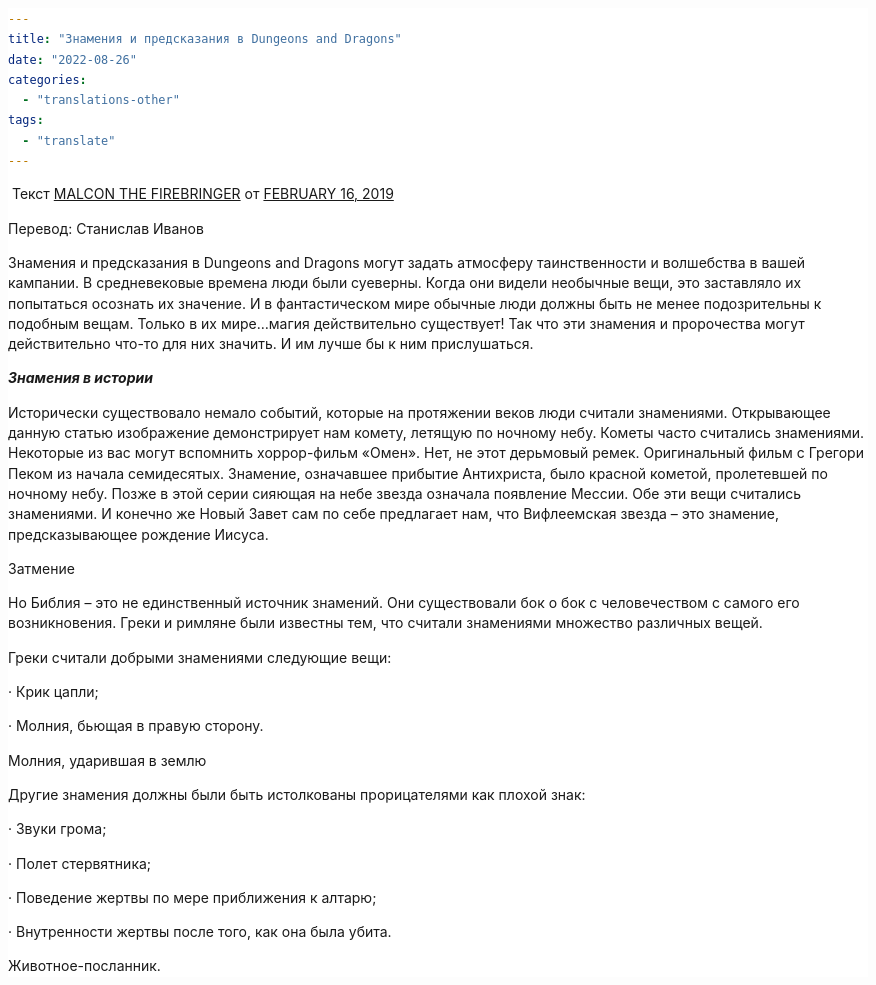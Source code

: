 ```yaml
---
title: "Знамения и предсказания в Dungeons and Dragons"
date: "2022-08-26"
categories: 
  - "translations-other"
tags: 
  - "translate"
---
```


 Текст [MALCON THE FIREBRINGER](https://vk.com/away.php?to=https%3A%2F%2Foldschoolroleplaying.com%2Fauthor%2Fmalcon-the-firebringer%2F&cc_key=) от [FEBRUARY 16, 2019](https://vk.com/away.php?to=https%3A%2F%2Foldschoolroleplaying.com%2Fomens-and-prophecies-in-dungeons-and-dragons%2F&cc_key=)

Перевод: Станислав Иванов

Знамения и предсказания в Dungeons and Dragons могут задать атмосферу таинственности и волшебства в вашей кампании. В средневековые времена люди были суеверны. Когда они видели необычные вещи, это заставляло их попытаться осознать их значение. И в фантастическом мире обычные люди должны быть не менее подозрительны к подобным вещам. Только в их мире…магия действительно существует! Так что эти знамения и пророчества могут действительно что-то для них значить. И им лучше бы к ним прислушаться.

**_Знамения в истории_**

Исторически существовало немало событий, которые на протяжении веков люди считали знамениями. Открывающее данную статью изображение демонстрирует нам комету, летящую по ночному небу. Кометы часто считались знамениями. Некоторые из вас могут вспомнить хоррор-фильм «Омен». Нет, не этот дерьмовый ремек. Оригинальный фильм с Грегори Пеком из начала семидесятых. Знамение, означавшее прибытие Антихриста, было красной кометой, пролетевшей по ночному небу. Позже в этой серии сияющая на небе звезда означала появление Мессии. Обе эти вещи считались знамениями. И конечно же Новый Завет сам по себе предлагает нам, что Вифлеемская звезда – это знамение, предсказывающее рождение Иисуса.

Затмение

Но Библия – это не единственный источник знамений. Они существовали бок о бок с человечеством с самого его возникновения. Греки и римляне были известны тем, что считали знамениями множество различных вещей.

Греки считали добрыми знамениями следующие вещи:

· Крик цапли;

· Молния, бьющая в правую сторону.

Молния, ударившая в землю

Другие знамения должны были быть истолкованы прорицателями как плохой знак:

· Звуки грома;

· Полет стервятника;

· Поведение жертвы по мере приближения к алтарю;

· Внутренности жертвы после того, как она была убита.

Животное-посланник.
